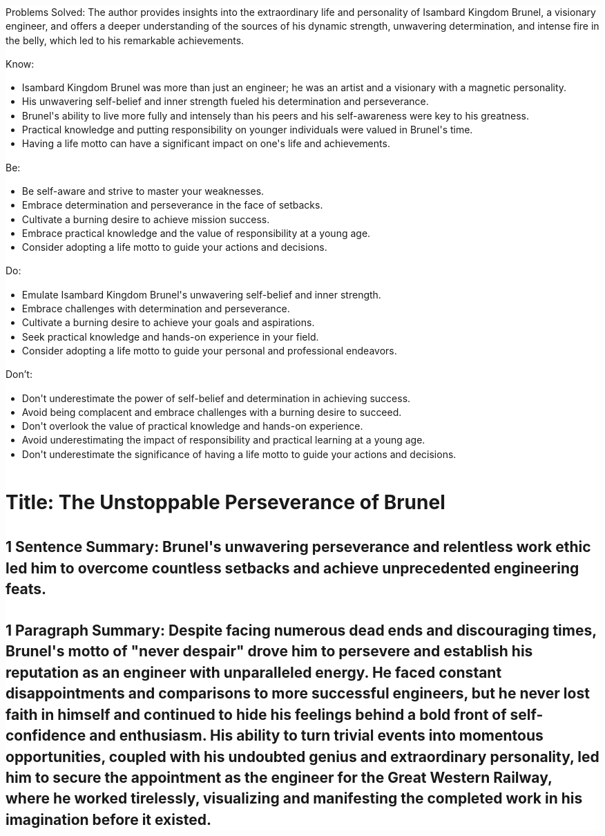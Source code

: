Problems Solved: The author provides insights into the extraordinary life and personality of Isambard Kingdom Brunel, a visionary engineer, and offers a deeper understanding of the sources of his dynamic strength, unwavering determination, and intense fire in the belly, which led to his remarkable achievements.

Know:
- Isambard Kingdom Brunel was more than just an engineer; he was an artist and a visionary with a magnetic personality.
- His unwavering self-belief and inner strength fueled his determination and perseverance.
- Brunel's ability to live more fully and intensely than his peers and his self-awareness were key to his greatness.
- Practical knowledge and putting responsibility on younger individuals were valued in Brunel's time.
- Having a life motto can have a significant impact on one's life and achievements.

Be:
- Be self-aware and strive to master your weaknesses.
- Embrace determination and perseverance in the face of setbacks.
- Cultivate a burning desire to achieve mission success.
- Embrace practical knowledge and the value of responsibility at a young age.
- Consider adopting a life motto to guide your actions and decisions.

Do:
- Emulate Isambard Kingdom Brunel's unwavering self-belief and inner strength.
- Embrace challenges with determination and perseverance.
- Cultivate a burning desire to achieve your goals and aspirations.
- Seek practical knowledge and hands-on experience in your field.
- Consider adopting a life motto to guide your personal and professional endeavors.

Don’t:
- Don't underestimate the power of self-belief and determination in achieving success.
- Avoid being complacent and embrace challenges with a burning desire to succeed.
- Don't overlook the value of practical knowledge and hands-on experience.
- Avoid underestimating the impact of responsibility and practical learning at a young age.
- Don't underestimate the significance of having a life motto to guide your actions and decisions.

# Title: The Unstoppable Perseverance of Brunel

## 1 Sentence Summary: Brunel's unwavering perseverance and relentless work ethic led him to overcome countless setbacks and achieve unprecedented engineering feats.

## 1 Paragraph Summary: Despite facing numerous dead ends and discouraging times, Brunel's motto of "never despair" drove him to persevere and establish his reputation as an engineer with unparalleled energy. He faced constant disappointments and comparisons to more successful engineers, but he never lost faith in himself and continued to hide his feelings behind a bold front of self-confidence and enthusiasm. His ability to turn trivial events into momentous opportunities, coupled with his undoubted genius and extraordinary personality, led him to secure the appointment as the engineer for the Great Western Railway, where he worked tirelessly, visualizing and manifesting the completed work in his imagination before it existed.

